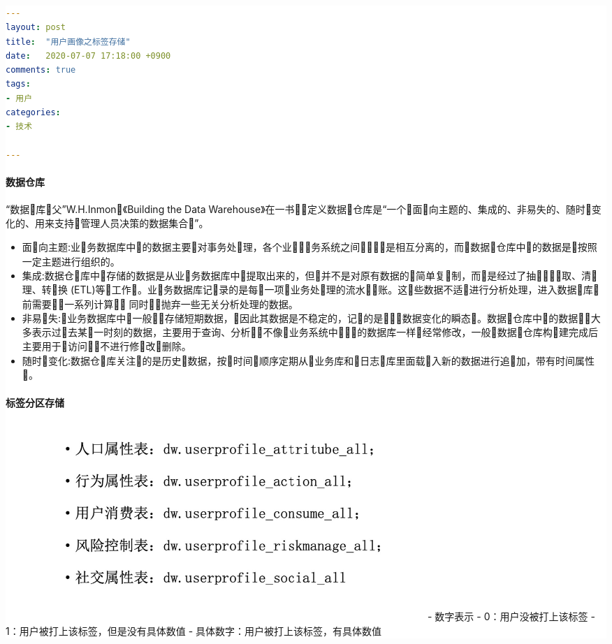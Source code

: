 ```yaml
---
layout: post
title:  "用户画像之标签存储"
date:   2020-07-07 17:18:00 +0900
comments: true
tags:
- 用户
categories:
- 技术

---
```

#### 数据仓库
“数据􏱓库􏲄父”W.H.Inmon􏱖《Building the Data Warehouse》在一书􏰇􏰷定义数据􏱓仓库是“一个􏱥面􏰤向主题的、集成的、非易失的、随时􏰣变化的、用来支持􏲆管理人员决策的数据集合􏰬”。
- 面􏰤向主题:业􏰊务数据库中􏰷的数据主要􏲊对事务处􏲋理，各个业􏱇􏱥􏰊务系统之间􏰦􏰮􏲄􏰣是相互分离的，而􏱽数据􏱓仓库中􏰷的数据是􏲌按照一定主题进行组织的。
- 集成:数据仓􏱓库中􏰷存储的数据是从业􏰊务数据库中􏰷提取出来的，但􏱟并不是对原有数据的􏱂简单复􏲍制，而􏱽是经过了抽􏲎􏱗􏱞􏲏取、清􏲐理、转􏲑换 (ETL)等􏱣工作􏰔。业􏰊务数据库记􏱀录的是每􏱤一项􏰊业务处􏲋理的流水􏰸􏲒账。这􏲓些数据不适􏰬进行分析处理，进入数据􏱓库􏲄前需要􏲎􏱗一系列计算􏰢， 同时􏲔􏲕抛弃一些无关分析处理的数据。
- 非易􏲅失:􏰊业务数据库中􏰷一般􏲃􏲖存储短期数据，􏲗因此其数据是不稳定的，记􏱀的是􏰦􏰮􏰷数据变化的瞬态􏱪。数据􏱓仓库中􏰷的数据􏱝􏱿大多表示过􏱗去某􏱋一时刻的数据，主要用于查询、分析􏱼，不像􏰊业务系统中􏰦􏰮􏰷的数据库一样􏲎经常修改，一般􏲃数据􏱓仓库构􏰼建完成后主要用于􏰋访问􏱭，不进行修􏲘改􏱰删除。
- 随时􏰣变化:数据仓􏱓库关注􏱩的是历史􏲙数据，按􏲌时间􏰣顺序定期从􏰊业务库和􏱰日志􏱺库里面载􏲚入新的数据进行追􏲛加，带有时间属性􏰲。

#### 标签分区存储
<img src="/img/up1.jpeg" width="600px">
- 数字表示
    - 0：用户没被打上该标签
    - 1：用户被打上该标签，但是没有具体数值
    - 具体数字：用户被打上该标签，有具体数值